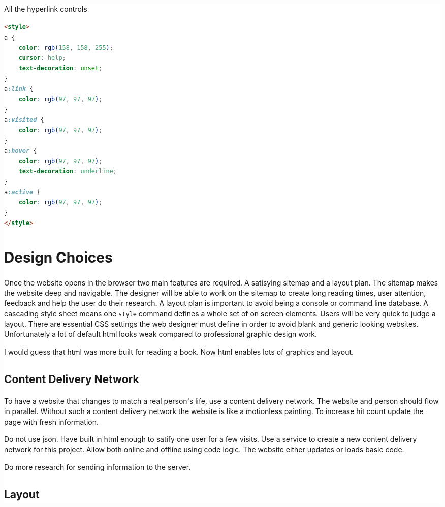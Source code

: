 All the hyperlink controls
```html
<style>
a {
    color: rgb(158, 158, 255);
    cursor: help;
    text-decoration: unset;
}
a:link {
    color: rgb(97, 97, 97);
}
a:visited {
    color: rgb(97, 97, 97);
}
a:hover {
    color: rgb(97, 97, 97);
    text-decoration: underline;
}
a:active {
    color: rgb(97, 97, 97);
}
</style>
```

# Design Choices

Once the website opens in the browser two main features are required. A satisying sitemap and a layout plan. The sitemap makes the website deep and navigable. The designer will be able to work on the sitemap to create long reading times, user attention, feedback and help the user do their research. A layout plan is important to avoid being a console or command line database. A cascading style sheet means one `style` command defines a whole set of on screen elements. Users will be very quick to judge a layout. There are essential CSS settings the web designer must define in order to avoid blank and generic looking websites. Unfortunately a lot of default html looks weak compared to professional graphic design work.

I would guess that html was more built for reading a book. Now html enables lots of graphics and layout.

## Content Delivery Network

To have a website that changes to match a real person's life, use a content delivery network. The website and person should flow in parallel. Without such a content delivery network the website is like a motionless painting. To increase hit count update the page with fresh information.

Do not use json. Have built in html enough to satify one user for a few visits. Use a service to create a new content delivery network for this project. Allow both online and offline using code logic. The website either updates or loads basic code.

Do more research for sending information to the server.

## Layout
